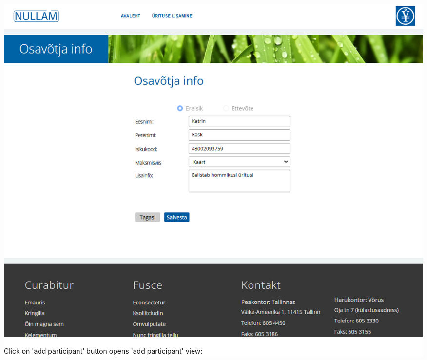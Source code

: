 <img src="img/s5.png" alt="My local image" width="900">


Click on 'add participant' button opens 'add participant' view:
